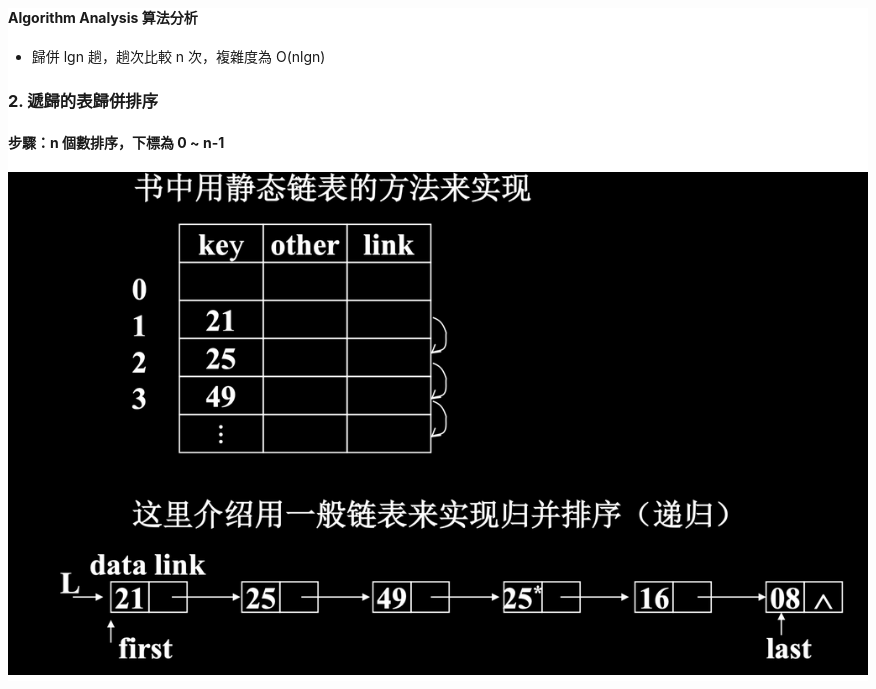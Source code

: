 #### Algorithm Analysis 算法分析

- 歸併 lgn 趟，趟次比較 n 次，複雜度為 O(nlgn)

### 2. 遞歸的表歸併排序

#### 步驟：n 個數排序，下標為 0 ~ n-1
![Error](./assets/9.4.2.png)